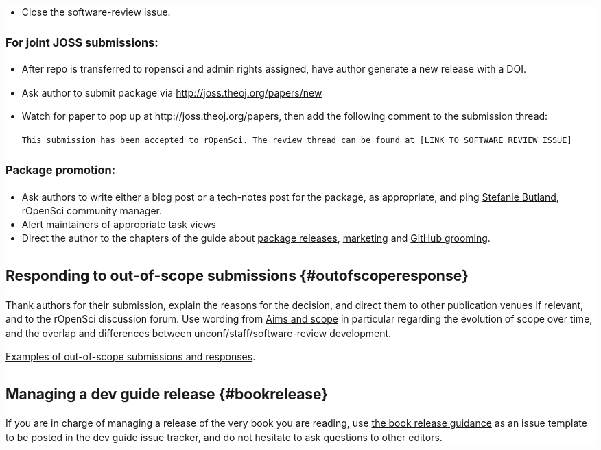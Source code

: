 -   Close the software-review issue. 

### For joint JOSS submissions:

-  After repo is transferred to ropensci and admin rights assigned, have author generate
   a new release with a DOI.
-  Ask author to submit package via http://joss.theoj.org/papers/new
-  Watch for paper to pop up at http://joss.theoj.org/papers, then
   add the following comment to the submission thread:
   
   `This submission has been accepted to rOpenSci. The review thread can be
    found at [LINK TO SOFTWARE REVIEW ISSUE]`

### Package promotion:

-  Ask authors to write either a blog post or a tech-notes post for the package, as appropriate, and ping [Stefanie Butland](https://github.com/stefaniebutland), rOpenSci community manager.
-   Alert maintainers of appropriate [task views](https://github.com/search?utf8=%E2%9C%93&q=user%3Aropensci+%22task+view%22&type=Repositories&ref=searchresults)
-   Direct the author to the chapters of the guide about [package releases](#releases), [marketing](#marketing) and [GitHub grooming](#grooming).


## Responding to out-of-scope submissions {#outofscoperesponse}

Thank authors for their submission, explain the reasons for the decision, and direct them to other publication venues if relevant, and to the rOpenSci discussion forum. Use wording from [Aims and scope](#aims-and-scope) in particular regarding the evolution of scope over time, and the overlap and differences between unconf/staff/software-review development.

[Examples of out-of-scope submissions and responses](https://github.com/ropensci/software-review/issues?q=is%3Aissue+is%3Aclosed+label%3Aout-of-scope).


## Managing a dev guide release {#bookrelease}

If you are in charge of managing a release of the very book you are reading, use [the book release guidance](#bookreleaseissue) as an issue template to be posted [in the dev guide issue tracker](https://github.com/ropensci/dev_guide/issues), and do not hesitate to ask questions to other editors.
